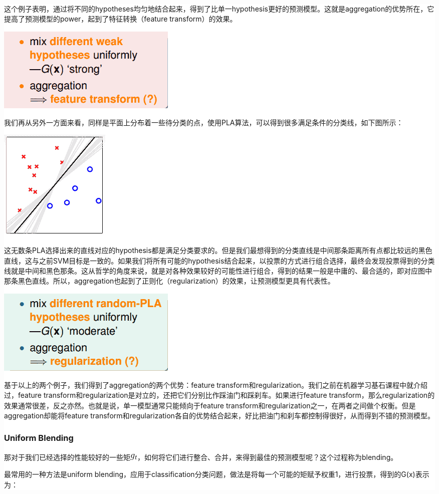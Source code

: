 这个例子表明，通过将不同的hypotheses均匀地结合起来，得到了比单一hypothesis更好的预测模型。这就是aggregation的优势所在，它提高了预测模型的power，起到了特征转换（feature transform）的效果。

![这里写图片描述](img/908c6f07aecc3ade70a3428998dc81e6.jpg)

我们再从另外一方面来看，同样是平面上分布着一些待分类的点，使用PLA算法，可以得到很多满足条件的分类线，如下图所示：

![这里写图片描述](img/cbc66ee6cb2c708fc2aa19be8b69aac7.jpg)

这无数条PLA选择出来的直线对应的hypothesis都是满足分类要求的。但是我们最想得到的分类直线是中间那条距离所有点都比较远的黑色直线，这与之前SVM目标是一致的。如果我们将所有可能的hypothesis结合起来，以投票的方式进行组合选择，最终会发现投票得到的分类线就是中间和黑色那条。这从哲学的角度来说，就是对各种效果较好的可能性进行组合，得到的结果一般是中庸的、最合适的，即对应图中那条黑色直线。所以，aggregation也起到了正则化（regularization）的效果，让预测模型更具有代表性。

![这里写图片描述](img/06ceedbb299a1d95b7a60d75888618b8.jpg)

基于以上的两个例子，我们得到了aggregation的两个优势：feature transform和regularization。我们之前在机器学习基石课程中就介绍过，feature transform和regularization是对立的，还把它们分别比作踩油门和踩刹车。如果进行feature transform，那么regularization的效果通常很差，反之亦然。也就是说，单一模型通常只能倾向于feature transform和regularization之一，在两者之间做个权衡。但是aggregation却能将feature transform和regularization各自的优势结合起来，好比把油门和刹车都控制得很好，从而得到不错的预测模型。

### **Uniform Blending**

那对于我们已经选择的性能较好的一些矩![](img/2fe3fba6f09d597fd2b3cd6a1e0b4547.jpg)，如何将它们进行整合、合并，来得到最佳的预测模型呢？这个过程称为blending。

最常用的一种方法是uniform blending，应用于classification分类问题，做法是将每一个可能的矩赋予权重1，进行投票，得到的G(x)表示为：
